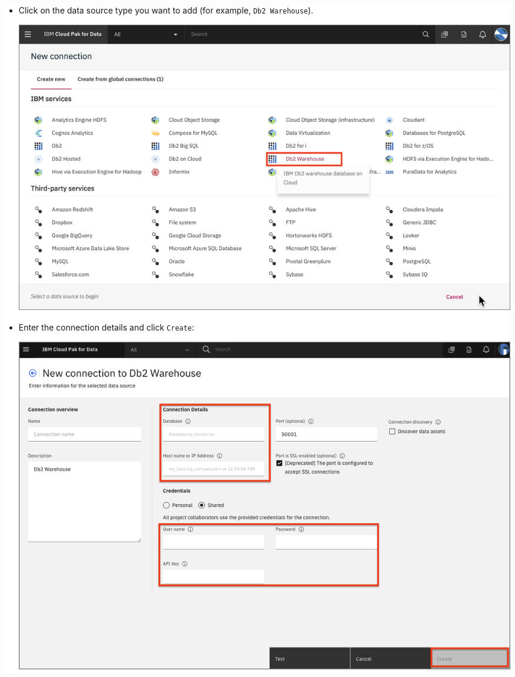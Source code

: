 * Click on the data source type you want to add (for example, `Db2 Warehouse`).

  ![chose db2 warehouse connection ](../.gitbook/assets/images/wkc-admin/wkc-choose-db2-warehouse-conn.png)

* Enter the connection details and click `Create`:

  ![enter db2 warehouse connection details](../.gitbook/assets/images/wkc-admin/wkc-enter-connection-details.png)
